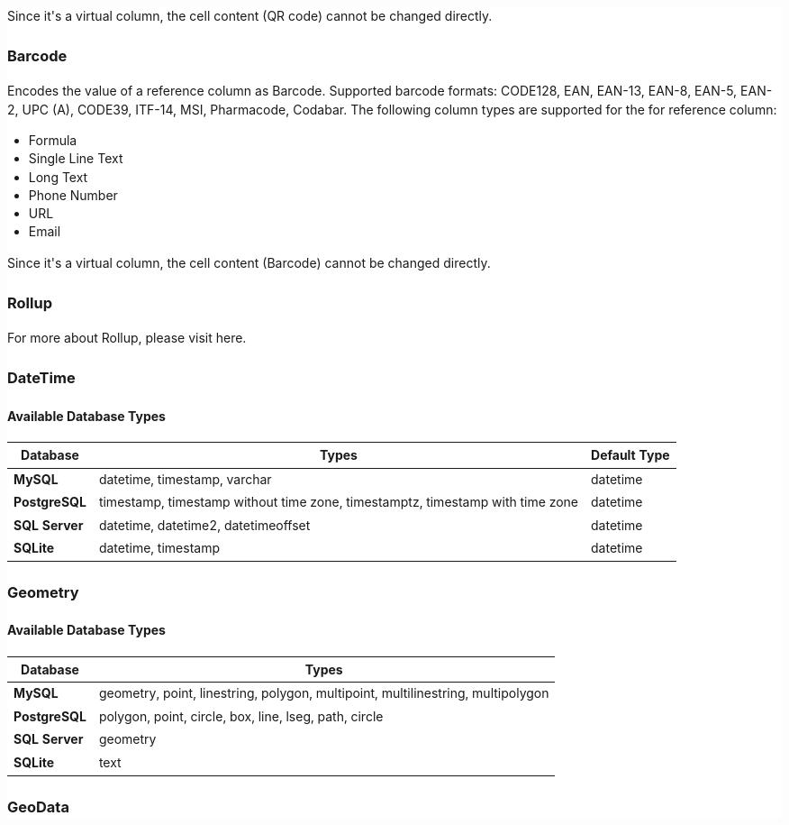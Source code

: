 Since it's a virtual column, the cell content (QR code) cannot be changed directly. 

### Barcode

Encodes the value of a reference column as Barcode. Supported barcode formats: CODE128, EAN, EAN-13, EAN-8, EAN-5, EAN-2, UPC (A), CODE39, ITF-14, MSI, Pharmacode, Codabar. The following column types are supported for the for reference column: 
* Formula
* Single Line Text
* Long Text
* Phone Number
* URL 
* Email

Since it's a virtual column, the cell content (Barcode) cannot be changed directly.

### Rollup

For more about Rollup, please visit <NuxtLink to="/setup-and-usages/rollup" target="_blank">here</NuxtLink>.

### DateTime

#### Available Database Types

|Database| Types| Default Type|
|-----|----------|----------|
|**MySQL**|datetime, timestamp, varchar|datetime|
|**PostgreSQL**|timestamp, timestamp without time zone, timestamptz, timestamp with time zone|datetime|
|**SQL Server**|datetime, datetime2, datetimeoffset|datetime|
|**SQLite**|datetime, timestamp|datetime|




### Geometry

#### Available Database Types

|Database| Types|
|-----|----------|
|**MySQL**|geometry, point, linestring, polygon, multipoint, multilinestring, multipolygon|
|**PostgreSQL**|polygon, point, circle, box, line, lseg, path, circle|
|**SQL Server**|geometry|
|**SQLite**|text|


### GeoData
